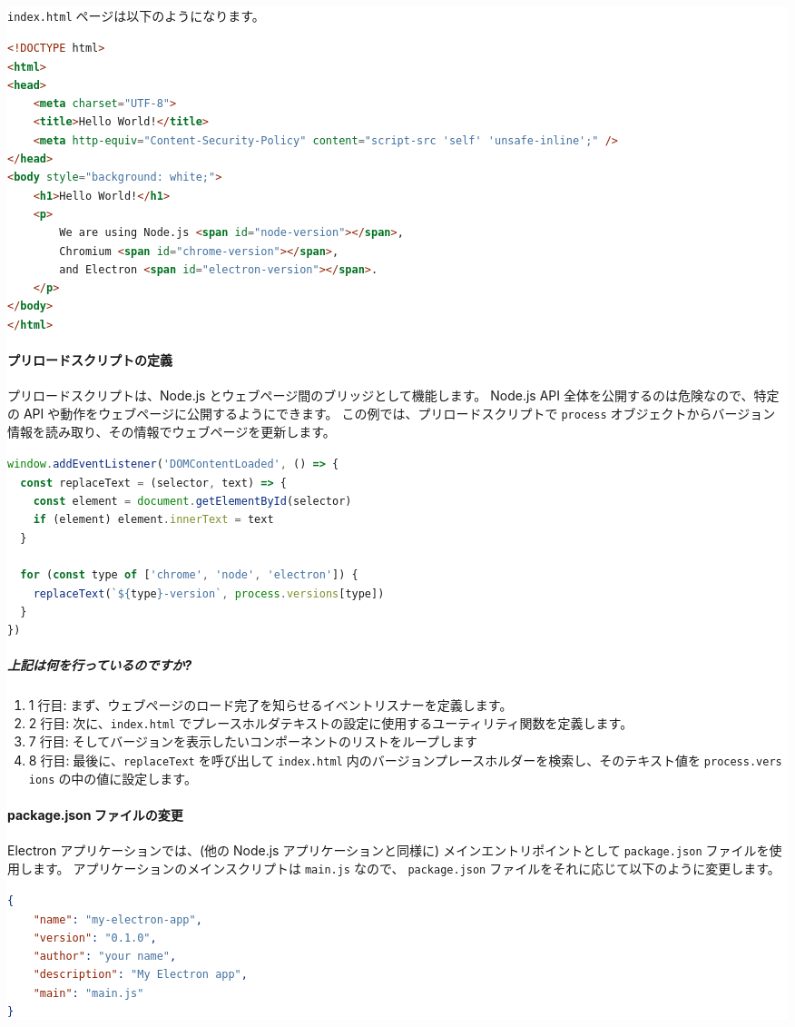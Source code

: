 `index.html` ページは以下のようになります。

```html fiddle='docs/fiddles/quick-start'
<!DOCTYPE html>
<html>
<head>
    <meta charset="UTF-8">
    <title>Hello World!</title>
    <meta http-equiv="Content-Security-Policy" content="script-src 'self' 'unsafe-inline';" />
</head>
<body style="background: white;">
    <h1>Hello World!</h1>
    <p>
        We are using Node.js <span id="node-version"></span>,
        Chromium <span id="chrome-version"></span>,
        and Electron <span id="electron-version"></span>.
    </p>
</body>
</html>
```

#### プリロードスクリプトの定義

プリロードスクリプトは、Node.js とウェブページ間のブリッジとして機能します。 Node.js API 全体を公開するのは危険なので、特定の API や動作をウェブページに公開するようにできます。 この例では、プリロードスクリプトで `process` オブジェクトからバージョン情報を読み取り、その情報でウェブページを更新します。

```javascript fiddle='docs/fiddles/quick-start'
window.addEventListener('DOMContentLoaded', () => {
  const replaceText = (selector, text) => {
    const element = document.getElementById(selector)
    if (element) element.innerText = text
  }

  for (const type of ['chrome', 'node', 'electron']) {
    replaceText(`${type}-version`, process.versions[type])
  }
})
```

##### 上記は何を行っているのですか?

1. 1 行目: まず、ウェブページのロード完了を知らせるイベントリスナーを定義します。
2. 2 行目: 次に、`index.html` でプレースホルダテキストの設定に使用するユーティリティ関数を定義します。
3. 7 行目: そしてバージョンを表示したいコンポーネントのリストをループします
4. 8 行目: 最後に、`replaceText` を呼び出して `index.html` 内のバージョンプレースホルダーを検索し、そのテキスト値を `process.versions` の中の値に設定します。

#### package.json ファイルの変更

Electron アプリケーションでは、(他の Node.js アプリケーションと同様に) メインエントリポイントとして `package.json` ファイルを使用します。 アプリケーションのメインスクリプトは `main.js` なので、 `package.json` ファイルをそれに応じて以下のように変更します。

```json
{
    "name": "my-electron-app",
    "version": "0.1.0",
    "author": "your name",
    "description": "My Electron app",
    "main": "main.js"
}
```


[node-download]: https://nodejs.org/en/download/